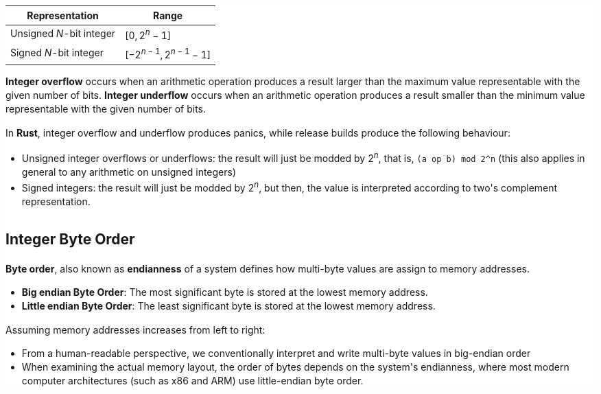 | Representation               | Range                             |
| ---------------------------- | --------------------------------- |
| Unsigned $N$-bit integer | $[0, 2^n − 1]$                |
| Signed $N$-bit integer   | $[−2^{n - 1}, 2^{n - 1} − 1]$ |


**Integer overflow** occurs when an arithmetic operation produces a result larger than the maximum value representable with the given number of bits. **Integer underflow** occurs when an arithmetic operation produces a result smaller than the minimum value representable with the given number of bits.

In **Rust**, integer overflow and underflow produces panics, while release builds produce the following behaviour:
- Unsigned integer overflows or underflows: the result will just be modded by $2^n$, that is, `(a op b) mod 2^n` (this also applies in general to any arithmetic on unsigned integers)
- Signed integers: the result will just be modded by $2^n$, but then, the value is interpreted according to two's complement representation.

## Integer Byte Order

**Byte order**, also known as **endianness** of a system defines how multi-byte values are assign to memory addresses.
- **Big endian Byte Order**: The most significant byte is stored at the lowest memory address.
- **Little endian Byte Order**: The least significant byte is stored at the lowest memory address.

Assuming memory addresses increases from left to right:
- From a human-readable perspective, we conventionally interpret and write multi-byte values in big-endian order
- When examining the actual memory layout, the order of bytes depends on the system's endianness, where most modern computer architectures (such as x86 and ARM) use little-endian byte order.
